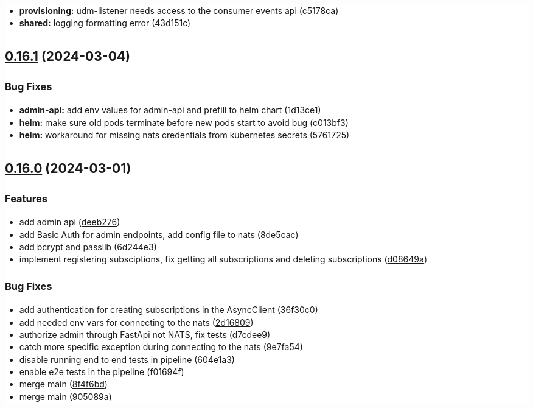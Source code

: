 * **provisioning:** udm-listener needs access to the consumer events api ([c5178ca](https://git.knut.univention.de/univention/customers/dataport/upx/provisioning/commit/c5178ca473da770342cb941980c1cb70dd308d40))
* **shared:** logging formatting error ([43d151c](https://git.knut.univention.de/univention/customers/dataport/upx/provisioning/commit/43d151c564e5083cbd408062c573035af426d6ac))

## [0.16.1](https://git.knut.univention.de/univention/customers/dataport/upx/provisioning/compare/v0.16.0...v0.16.1) (2024-03-04)


### Bug Fixes

* **admin-api:** add env values for admin-api and prefill to helm chart ([1d13ce1](https://git.knut.univention.de/univention/customers/dataport/upx/provisioning/commit/1d13ce1630ea8f635a5e6fd81508e5ae5a48b4f5))
* **helm:** make sure old pods terminate before new pods start to avoid bug ([c013bf3](https://git.knut.univention.de/univention/customers/dataport/upx/provisioning/commit/c013bf3603496567d98b2d0a458fc2ef8326d019))
* **helm:** workaround for missing nats credentials from kubernetes secrets ([5761725](https://git.knut.univention.de/univention/customers/dataport/upx/provisioning/commit/57617257b9ffe4825e87934fb689ccf835f496a8))

## [0.16.0](https://git.knut.univention.de/univention/customers/dataport/upx/provisioning/compare/v0.15.0...v0.16.0) (2024-03-01)


### Features

* add admin api ([deeb276](https://git.knut.univention.de/univention/customers/dataport/upx/provisioning/commit/deeb2766ef561c8d00e496a91245f6b4a1549f99))
* add Basic Auth for admin endpoints, add config file to nats ([8de5cac](https://git.knut.univention.de/univention/customers/dataport/upx/provisioning/commit/8de5cac13a44e675d6ab53087c774638352ba57d))
* add bcrypt and passlib ([6d244e3](https://git.knut.univention.de/univention/customers/dataport/upx/provisioning/commit/6d244e362064776ae240d9452742883149da61c9))
* implement registering subsciptions, fix getting all subscriptions and deleting subscriptions ([d08649a](https://git.knut.univention.de/univention/customers/dataport/upx/provisioning/commit/d08649a01302b93bd6bf9a98aeef7549fac74972))


### Bug Fixes

* add authentication for creating subscriptions in the AsyncClient ([36f30c0](https://git.knut.univention.de/univention/customers/dataport/upx/provisioning/commit/36f30c0f1425b9e85ca8bb40dba9e45cbc729046))
* add needed env vars for connecting to the nats ([2d16809](https://git.knut.univention.de/univention/customers/dataport/upx/provisioning/commit/2d168099614fd40e435fc83a3a1b6ce670987e66))
* authorize admin through FastApi not NATS, fix tests ([d7cdee9](https://git.knut.univention.de/univention/customers/dataport/upx/provisioning/commit/d7cdee98f7df865147e3aa26990e69d5c8c95483))
* catch more specific exception during connecting to the nats ([9e7fa54](https://git.knut.univention.de/univention/customers/dataport/upx/provisioning/commit/9e7fa548013bc9b734aeeb301024676cb8cb27c6))
* disable running end to end tests in pipeline ([604e1a3](https://git.knut.univention.de/univention/customers/dataport/upx/provisioning/commit/604e1a3090ce0e26b430de1af1d9623dcd45d994))
* enable e2e tests in the pipeline ([f01694f](https://git.knut.univention.de/univention/customers/dataport/upx/provisioning/commit/f01694f4537767892cfb86a18b00be108afca383))
* merge main ([8f4f6bd](https://git.knut.univention.de/univention/customers/dataport/upx/provisioning/commit/8f4f6bdc0fc90e29a44f6fbdd561d0e5552bb114))
* merge main ([905089a](https://git.knut.univention.de/univention/customers/dataport/upx/provisioning/commit/905089a3ed406b6cf4f5f54117f1686c49dd9ee5))